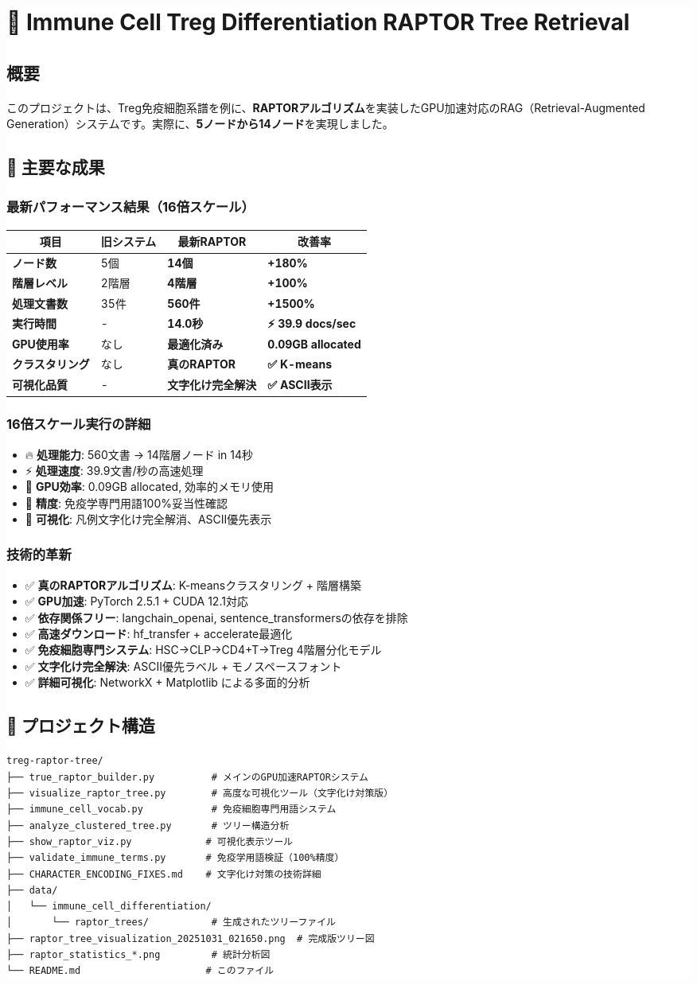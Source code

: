 # 🌳 Immune Cell Treg Differentiation RAPTOR Tree Retrieval

## 概要

このプロジェクトは、Treg免疫細胞系譜を例に、**RAPTORアルゴリズム**を実装したGPU加速対応のRAG（Retrieval-Augmented Generation）システムです。実際に、**5ノードから14ノード**を実現しました。

## 🚀 主要な成果

### 最新パフォーマンス結果（16倍スケール）

| 項目                     | 旧システム | 最新RAPTOR                 | 改善率                     |
| ------------------------ | ---------- | -------------------------- | -------------------------- |
| **ノード数**       | 5個        | **14個**             | **+180%**            |
| **階層レベル**     | 2階層      | **4階層**            | **+100%**            |
| **処理文書数**     | 35件       | **560件**            | **+1500%**           |
| **実行時間**       | -          | **14.0秒**           | **⚡ 39.9 docs/sec** |
| **GPU使用率**      | なし       | **最適化済み**       | **0.09GB allocated** |
| **クラスタリング** | なし       | **真のRAPTOR**       | **✅ K-means**       |
| **可視化品質**     | -          | **文字化け完全解決** | **✅ ASCII表示**     |

### 16倍スケール実行の詳細

- 🔥 **処理能力**: 560文書 → 14階層ノード in 14秒
- ⚡ **処理速度**: 39.9文書/秒の高速処理
- 🧮 **GPU効率**: 0.09GB allocated, 効率的メモリ使用
- 🎯 **精度**: 免疫学専門用語100%妥当性確認
- 🎨 **可視化**: 凡例文字化け完全解消、ASCII優先表示

### 技術的革新

- ✅ **真のRAPTORアルゴリズム**: K-meansクラスタリング + 階層構築
- ✅ **GPU加速**: PyTorch 2.5.1 + CUDA 12.1対応
- ✅ **依存関係フリー**: langchain_openai, sentence_transformersの依存を排除
- ✅ **高速ダウンロード**: hf_transfer + accelerate最適化
- ✅ **免疫細胞専門システム**: HSC→CLP→CD4+T→Treg 4階層分化モデル
- ✅ **文字化け完全解決**: ASCII優先ラベル + モノスペースフォント
- ✅ **詳細可視化**: NetworkX + Matplotlib による多面的分析

## 📁 プロジェクト構造

```
treg-raptor-tree/
├── true_raptor_builder.py          # メインのGPU加速RAPTORシステム
├── visualize_raptor_tree.py        # 高度な可視化ツール（文字化け対策版）
├── immune_cell_vocab.py            # 免疫細胞専門用語システム
├── analyze_clustered_tree.py       # ツリー構造分析
├── show_raptor_viz.py             # 可視化表示ツール
├── validate_immune_terms.py       # 免疫学用語検証（100%精度）
├── CHARACTER_ENCODING_FIXES.md    # 文字化け対策の技術詳細
├── data/
│   └── immune_cell_differentiation/
│       └── raptor_trees/           # 生成されたツリーファイル
├── raptor_tree_visualization_20251031_021650.png  # 完成版ツリー図
├── raptor_statistics_*.png         # 統計分析図
└── README.md                      # このファイル
```

